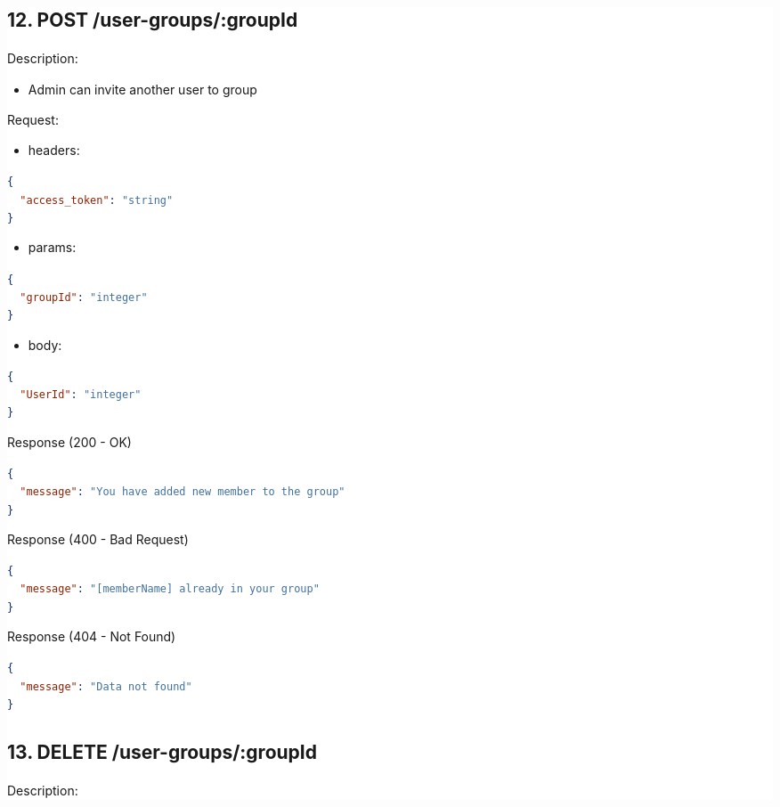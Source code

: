 ## 12. POST /user-groups/:groupId

Description:

- Admin can invite another user to group

Request:

- headers:

```json
{
  "access_token": "string"
}
```

- params:

```json
{
  "groupId": "integer"
}
```

- body:

```json
{
  "UserId": "integer"
}
```

Response (200 - OK)

```json
{
  "message": "You have added new member to the group"
}
```

Response (400 - Bad Request)

```json
{
  "message": "[memberName] already in your group"
}
```

Response (404 - Not Found)

```json
{
  "message": "Data not found"
}
```

## 13. DELETE /user-groups/:groupId

Description:
